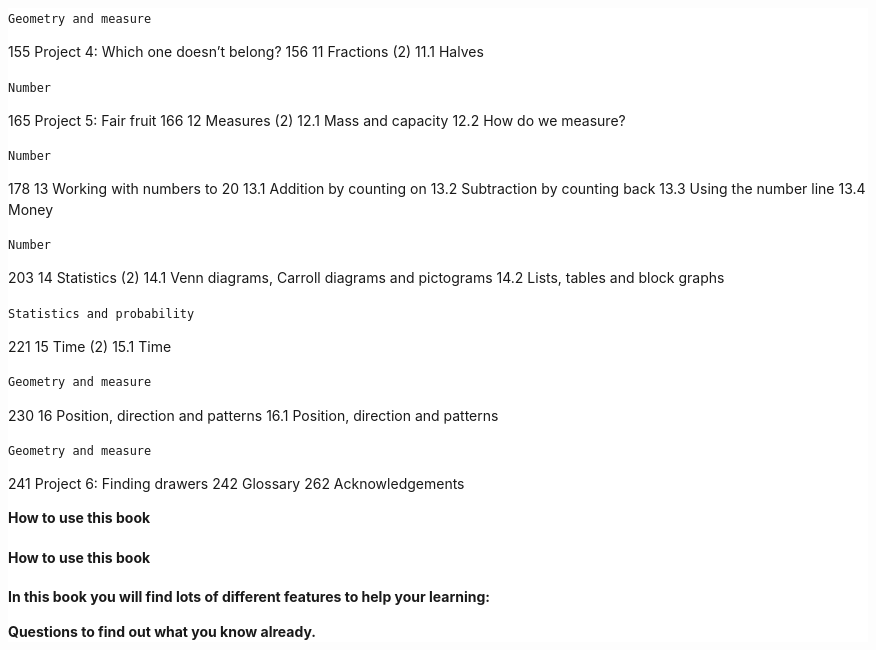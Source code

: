```
Geometry and measure
```
155 Project 4: Which one doesn’t belong?
156 11 Fractions (2)
11.1 Halves

```
Number
```
165 Project 5: Fair fruit
166 12 Measures (2)
12.1 Mass and capacity
12.2 How do we measure?

```
Number
```
178 13 Working with numbers to 20
13.1 Addition by counting on
13.2 Subtraction by counting back
13.3 Using the number line
13.4 Money

```
Number
```
203 14 Statistics (2)
14.1 Venn diagrams, Carroll diagrams and pictograms
14.2 Lists, tables and block graphs

```
Statistics and probability
```
221 15 Time (2)
15.1 Time

```
Geometry and measure
```
230 16 Position, direction and patterns
16.1 Position, direction and patterns

```
Geometry and measure
```
241 Project 6: Finding drawers
242 Glossary
262 Acknowledgements


**How to use this book**

#### How to use this book

**In this book you will find lots of different features to help your learning:**

**Questions to find out what you
know already.**
